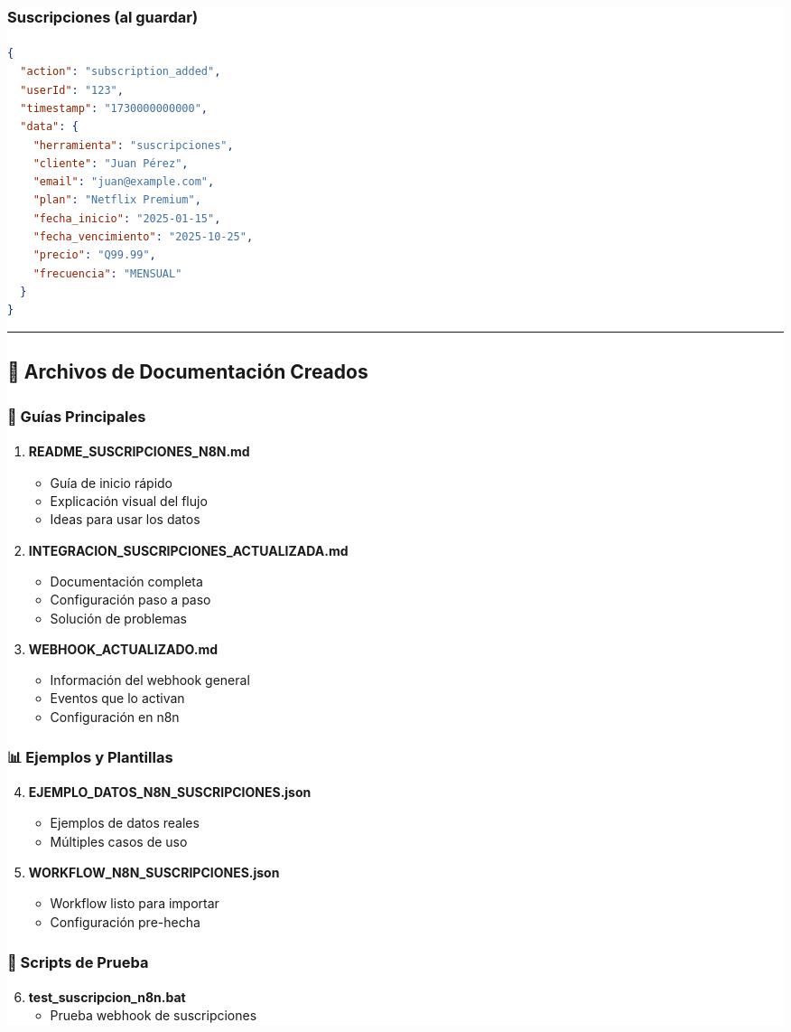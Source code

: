 ### Suscripciones (al guardar)
```json
{
  "action": "subscription_added",
  "userId": "123",
  "timestamp": "1730000000000",
  "data": {
    "herramienta": "suscripciones",
    "cliente": "Juan Pérez",
    "email": "juan@example.com",
    "plan": "Netflix Premium",
    "fecha_inicio": "2025-01-15",
    "fecha_vencimiento": "2025-10-25",
    "precio": "Q99.99",
    "frecuencia": "MENSUAL"
  }
}
```

---

## 📁 Archivos de Documentación Creados

### 📖 Guías Principales
1. **README_SUSCRIPCIONES_N8N.md**
   - Guía de inicio rápido
   - Explicación visual del flujo
   - Ideas para usar los datos

2. **INTEGRACION_SUSCRIPCIONES_ACTUALIZADA.md**
   - Documentación completa
   - Configuración paso a paso
   - Solución de problemas

3. **WEBHOOK_ACTUALIZADO.md**
   - Información del webhook general
   - Eventos que lo activan
   - Configuración en n8n

### 📊 Ejemplos y Plantillas
4. **EJEMPLO_DATOS_N8N_SUSCRIPCIONES.json**
   - Ejemplos de datos reales
   - Múltiples casos de uso

5. **WORKFLOW_N8N_SUSCRIPCIONES.json**
   - Workflow listo para importar
   - Configuración pre-hecha

### 🧪 Scripts de Prueba
6. **test_suscripcion_n8n.bat**
   - Prueba webhook de suscripciones
